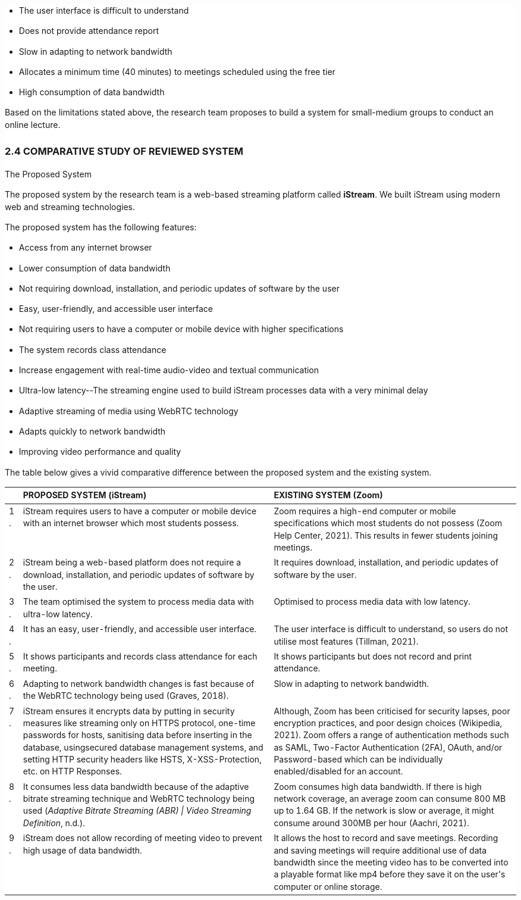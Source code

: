 - The user interface is difficult to understand

- Does not provide attendance report

- Slow in adapting to network bandwidth

- Allocates a minimum time (40 minutes) to meetings scheduled using the free tier

- High consumption of data bandwidth

Based on the limitations stated above, the research team proposes to
build a system for small-medium groups to conduct an online lecture.

### 2.4 COMPARATIVE STUDY OF REVIEWED SYSTEM

<p class="underline_text">

The Proposed System

</p>

The proposed system by the research team is a web-based streaming
platform called **iStream**. We built iStream using modern web and
streaming technologies.

The proposed system has the following features:

- Access from any internet browser

- Lower consumption of data bandwidth

- Not requiring download, installation, and periodic updates of software by the user

- Easy, user-friendly, and accessible user interface

- Not requiring users to have a computer or mobile device with higher specifications

- The system records class attendance

- Increase engagement with real-time audio-video and textual communication

- Ultra-low latency--The streaming engine used to build iStream processes data with a very minimal delay

- Adaptive streaming of media using WebRTC technology

- Adapts quickly to network bandwidth

- Improving video performance and quality

The table below gives a vivid comparative difference between the
proposed system and the existing system.

|     | **PROPOSED SYSTEM (iStream)**                | **EXISTING SYSTEM (Zoom)**                    |
|:----|:---------------------------------------------|:----------------------------------------------|
|1\.  | iStream requires users to have a computer or mobile device with an internet browser which most students possess. | Zoom requires a high-end computer or mobile specifications which most students do not possess (Zoom Help Center, 2021). This results in fewer students joining meetings.|
|2\.  | iStream being a web-based platform does not require a download, installation, and periodic updates of software by the user. | It requires download, installation, and periodic updates of software by the user.|
|3\.  | The team optimised the system to process media data with ultra-low latency. | Optimised to process media data with low latency.
|4\.  | It has an easy, user-friendly, and accessible user interface. | The user interface is difficult to understand, so users do not utilise most features (Tillman, 2021). |
|5\.  | It shows participants and records class attendance for each meeting. | It shows participants but does not record and print attendance. |
|6\.  | Adapting to network bandwidth changes is fast because of the WebRTC technology being used (Graves, 2018). | Slow in adapting to network bandwidth.|
|7\.  | iStream ensures it encrypts data by putting in security measures like streaming only on HTTPS protocol, one-time passwords for hosts, sanitising data before inserting in the database, usingsecured database management systems, and setting HTTP security headers like HSTS, X-XSS-Protection, etc. on HTTP Responses. | Although, Zoom has been criticised for security lapses, poor encryption practices, and poor design choices (Wikipedia, 2021). Zoom offers a range of authentication methods such as SAML, Two-Factor Authentication (2FA), OAuth, and/or Password-based which can be individually enabled/disabled for an account.|
|8\.  | It consumes less data bandwidth because of the adaptive bitrate streaming technique and WebRTC technology being used (*Adaptive Bitrate Streaming (ABR) \| Video Streaming Definition*, n.d.). | Zoom consumes high data bandwidth. If there is high network coverage, an average zoom can consume 800 MB up to 1.64 GB. If the network is slow or average, it might consume around 300MB per hour (Aachri, 2021).|
|9\.  | iStream does not allow recording of meeting video to prevent high usage of data bandwidth. | It allows the host to record and save meetings. Recording and saving meetings will require additional use of data bandwidth since the meeting video has to be converted into a playable format like mp4 before they save it on the user's computer or online storage.|
